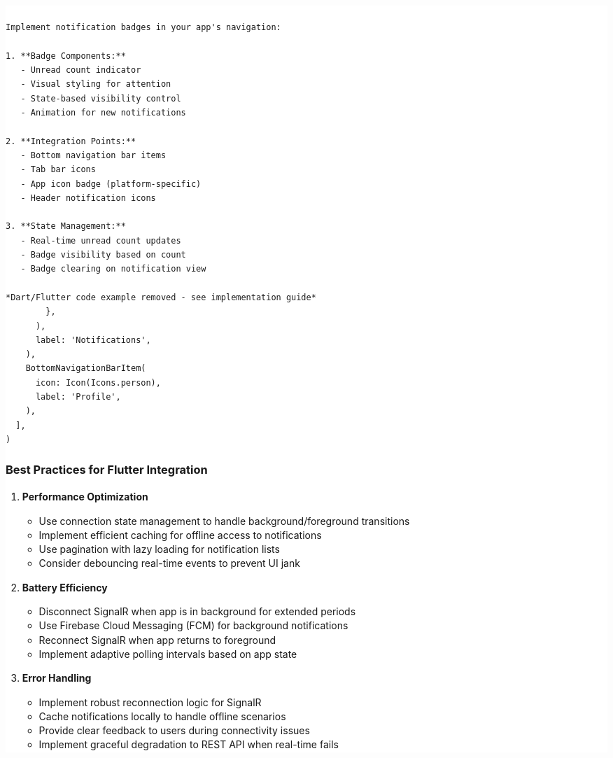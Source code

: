 ```

Implement notification badges in your app's navigation:

1. **Badge Components:**
   - Unread count indicator
   - Visual styling for attention
   - State-based visibility control
   - Animation for new notifications

2. **Integration Points:**
   - Bottom navigation bar items
   - Tab bar icons
   - App icon badge (platform-specific)
   - Header notification icons

3. **State Management:**
   - Real-time unread count updates
   - Badge visibility based on count
   - Badge clearing on notification view

*Dart/Flutter code example removed - see implementation guide*
        },
      ),
      label: 'Notifications',
    ),
    BottomNavigationBarItem(
      icon: Icon(Icons.person),
      label: 'Profile',
    ),
  ],
)
```

### Best Practices for Flutter Integration

1. **Performance Optimization**
   - Use connection state management to handle background/foreground transitions
   - Implement efficient caching for offline access to notifications
   - Use pagination with lazy loading for notification lists
   - Consider debouncing real-time events to prevent UI jank

2. **Battery Efficiency**
   - Disconnect SignalR when app is in background for extended periods
   - Use Firebase Cloud Messaging (FCM) for background notifications
   - Reconnect SignalR when app returns to foreground
   - Implement adaptive polling intervals based on app state

3. **Error Handling**
   - Implement robust reconnection logic for SignalR
   - Cache notifications locally to handle offline scenarios
   - Provide clear feedback to users during connectivity issues
   - Implement graceful degradation to REST API when real-time fails

